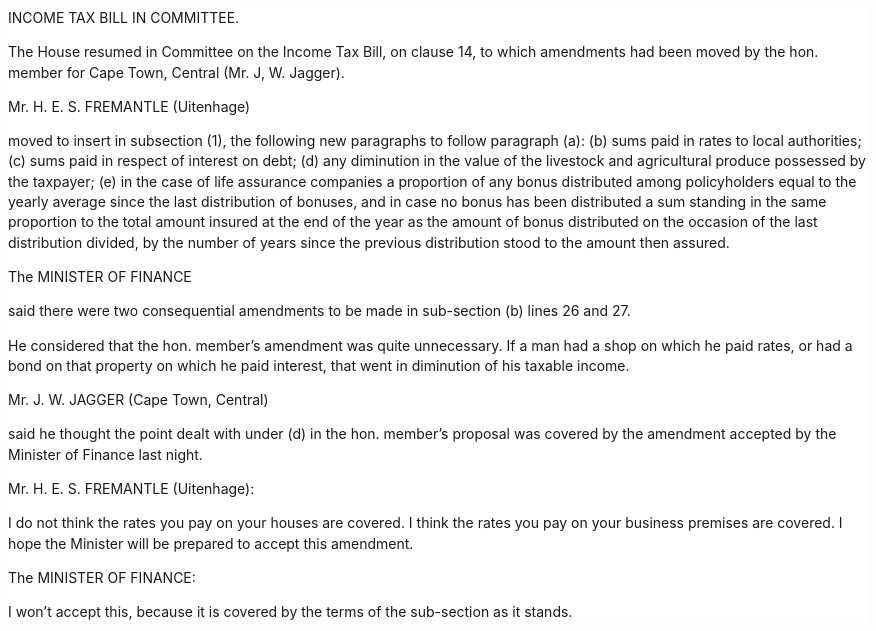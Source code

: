 </debateSection>

<debateSection name="#income_tax_bill_in_committee">

<heading>INCOME TAX BILL IN COMMITTEE.</heading>

<p>The House resumed in Committee on the Income Tax Bill, on clause 14, to which amendments had been moved by the hon. member for Cape Town, Central (Mr. J, W. Jagger).</p>

<speech by="#fremantle">

<from>Mr. <person refersTo="hansard_za">H. E. S. FREMANTLE</person> (Uitenhage)</from>

<p>moved to insert in subsection (1), the following new paragraphs to follow paragraph (a): (b) sums paid in rates to local authorities; (c) sums paid in respect of interest on debt; (d) any diminution in the value of the livestock and agricultural produce possessed by the taxpayer; (e) in the case of life assurance companies a proportion of any bonus distributed among policyholders equal to the yearly average since the last distribution of bonuses, and in case no bonus has been distributed a sum standing in the same proportion to the total amount insured at the end of the year as the amount of bonus distributed on the occasion of the last distribution divided, by the number of years since the previous distribution stood to the amount then assured.</p>

</speech>

<speech by="#minister_of_finance">

<from>The <person refersTo="hansard_za">MINISTER OF FINANCE</person></from>

<p>said there were two consequential amendments to be made in sub-section (b) lines 26 and 27.</p>

<p>He considered that the hon. member&#x2019;s amendment was quite unnecessary. If a man had a shop on which he paid rates, or had a bond on that property on which he paid interest, that went in diminution of his taxable income.</p>

</speech>

<speech by="#jagger">

<from>Mr. <person refersTo="hansard_za">J. W. JAGGER</person> (Cape Town, Central)</from>

<p>said he thought the point dealt with under (d) in the hon. member&#x2019;s proposal was covered by the amendment accepted by the Minister of Finance last night.</p>

</speech>

<speech by="#fremantle">

<from>Mr. <person refersTo="hansard_za">H. E. S. FREMANTLE</person> (Uitenhage):</from>

<p>I do not think the rates you pay on your houses are covered. I think the rates you pay on your business premises are covered. I hope the Minister will be prepared to accept this amendment.</p>

</speech>

<speech by="#minister_of_finance">

<from>The <person refersTo="hansard_za">MINISTER OF FINANCE</person>:</from>

<p>I won&#x2019;t accept this, because it is covered by the terms of the sub-section as it stands.</p>

</speech>
